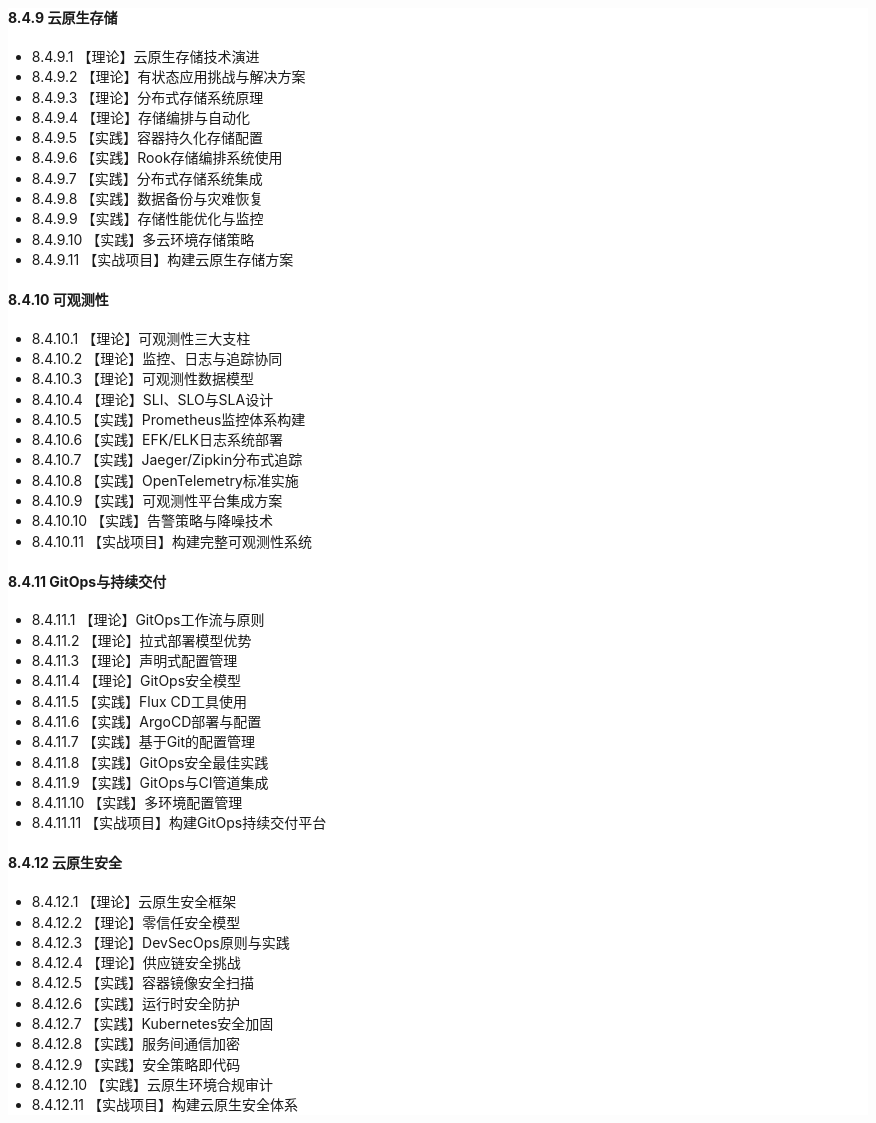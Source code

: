 #### 8.4.9 云原生存储
- 8.4.9.1 【理论】云原生存储技术演进
- 8.4.9.2 【理论】有状态应用挑战与解决方案
- 8.4.9.3 【理论】分布式存储系统原理
- 8.4.9.4 【理论】存储编排与自动化
- 8.4.9.5 【实践】容器持久化存储配置
- 8.4.9.6 【实践】Rook存储编排系统使用
- 8.4.9.7 【实践】分布式存储系统集成
- 8.4.9.8 【实践】数据备份与灾难恢复
- 8.4.9.9 【实践】存储性能优化与监控
- 8.4.9.10 【实践】多云环境存储策略
- 8.4.9.11 【实战项目】构建云原生存储方案

#### 8.4.10 可观测性
- 8.4.10.1 【理论】可观测性三大支柱
- 8.4.10.2 【理论】监控、日志与追踪协同
- 8.4.10.3 【理论】可观测性数据模型
- 8.4.10.4 【理论】SLI、SLO与SLA设计
- 8.4.10.5 【实践】Prometheus监控体系构建
- 8.4.10.6 【实践】EFK/ELK日志系统部署
- 8.4.10.7 【实践】Jaeger/Zipkin分布式追踪
- 8.4.10.8 【实践】OpenTelemetry标准实施
- 8.4.10.9 【实践】可观测性平台集成方案
- 8.4.10.10 【实践】告警策略与降噪技术
- 8.4.10.11 【实战项目】构建完整可观测性系统

#### 8.4.11 GitOps与持续交付
- 8.4.11.1 【理论】GitOps工作流与原则
- 8.4.11.2 【理论】拉式部署模型优势
- 8.4.11.3 【理论】声明式配置管理
- 8.4.11.4 【理论】GitOps安全模型
- 8.4.11.5 【实践】Flux CD工具使用
- 8.4.11.6 【实践】ArgoCD部署与配置
- 8.4.11.7 【实践】基于Git的配置管理
- 8.4.11.8 【实践】GitOps安全最佳实践
- 8.4.11.9 【实践】GitOps与CI管道集成
- 8.4.11.10 【实践】多环境配置管理
- 8.4.11.11 【实战项目】构建GitOps持续交付平台

#### 8.4.12 云原生安全
- 8.4.12.1 【理论】云原生安全框架
- 8.4.12.2 【理论】零信任安全模型
- 8.4.12.3 【理论】DevSecOps原则与实践
- 8.4.12.4 【理论】供应链安全挑战
- 8.4.12.5 【实践】容器镜像安全扫描
- 8.4.12.6 【实践】运行时安全防护
- 8.4.12.7 【实践】Kubernetes安全加固
- 8.4.12.8 【实践】服务间通信加密
- 8.4.12.9 【实践】安全策略即代码
- 8.4.12.10 【实践】云原生环境合规审计
- 8.4.12.11 【实战项目】构建云原生安全体系
